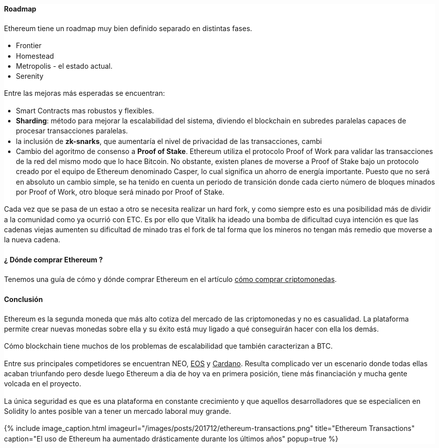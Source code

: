 #### Roadmap
Ethereum tiene un roadmap muy bien definido separado en distintas fases.

* Frontier
* Homestead
* Metropolis - el estado actual.
* Serenity

Entre las mejoras más esperadas se encuentran:

* Smart Contracts mas robustos y flexibles.
* **Sharding**: método para mejorar la escalabilidad del sistema, diviendo el blockchain en subredes paralelas capaces de procesar transacciones paralelas.
* la inclusión de **zk-snarks**, que aumentaría el nivel de privacidad de las transacciones, cambi
* Cambio del agoritmo de consenso a **Proof of Stake**. Ethereum utiliza el protocolo Proof of Work para validar las transacciones de la red del mismo modo que lo hace Bitcoin. No obstante, existen planes de moverse a Proof of Stake bajo un protocolo creado por el equipo de Ethereum denominado Casper, lo cual significa un ahorro de energía importante. Puesto que no será en absoluto un cambio simple, se ha tenido en cuenta un periodo de transición donde cada cierto número de bloques minados por Proof of Work, otro bloque será minado por Proof of Stake.

Cada vez que se pasa de un estao a otro se necesita realizar un hard fork, y como siempre esto es una posibilidad más de dividir a la comunidad como ya ocurrió con ETC. Es por ello que Vitalik ha ideado una bomba de dificultad cuya intención es que las cadenas viejas aumenten su dificultad de minado tras el fork de tal forma que los mineros no tengan más remedio que moverse a la nueva cadena. 

#### ¿ Dónde comprar Ethereum ?

Tenemos una guía de cómo y dónde comprar Ethereum en el artículo [cómo comprar criptomonedas](../como-comprar-criptomonedas).

#### Conclusión

Ethereum es la segunda moneda que más alto cotiza del mercado de las criptomonedas y no es casualidad. La plataforma permite crear nuevas monedas sobre ella y su éxito está muy ligado a qué conseguirán hacer con ella los demás.

Cómo blockchain tiene muchos de los problemas de escalabilidad que también caracterizan a BTC.

Entre sus principales competidores se encuentran NEO, [EOS](../que-es-eos/) y [Cardano](../que-es-cardano). Resulta complicado ver un escenario donde todas ellas acaban triunfando pero desde luego Ethereum a dia de hoy va en primera posición, tiene más financiación y mucha gente volcada en el proyecto.

La única seguridad es que es una plataforma en constante crecimiento y que aquellos desarrolladores que se especialicen en Solidity lo antes posible van a tener un mercado laboral muy grande.


{% include image_caption.html imageurl="/images/posts/201712/ethereum-transactions.png" title="Ethereum Transactions" caption="El uso de Ethereum ha aumentado drásticamente durante los últimos años" popup=true %}
